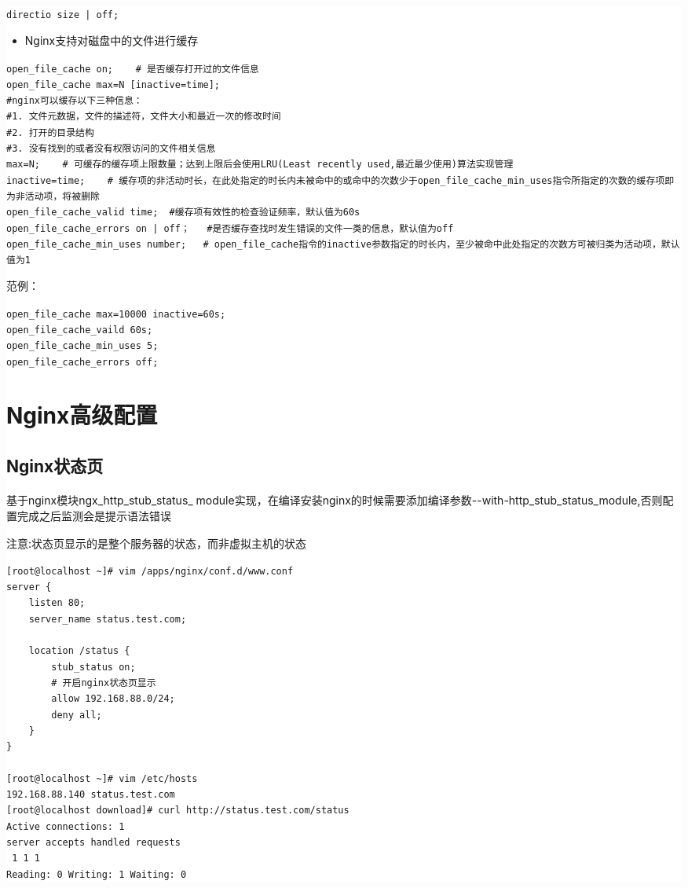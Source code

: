 ```shell
directio size | off;
```

- Nginx支持对磁盘中的文件进行缓存

```shell
open_file_cache on;    # 是否缓存打开过的文件信息
open_file_cache max=N [inactive=time];
#nginx可以缓存以下三种信息：
#1. 文件元数据，文件的描述符，文件大小和最近一次的修改时间
#2. 打开的目录结构
#3. 没有找到的或者没有权限访问的文件相关信息
max=N;    # 可缓存的缓存项上限数量；达到上限后会使用LRU(Least recently used,最近最少使用)算法实现管理
inactive=time;    # 缓存项的非活动时长，在此处指定的时长内未被命中的或命中的次数少于open_file_cache_min_uses指令所指定的次数的缓存项即为非活动项，将被删除
open_file_cache_valid time;  #缓存项有效性的检查验证频率，默认值为60s
open_file_cache_errors on | off；   #是否缓存查找时发生错误的文件一类的信息，默认值为off
open_file_cache_min_uses number;   # open_file_cache指令的inactive参数指定的时长内，至少被命中此处指定的次数方可被归类为活动项，默认值为1
```

范例：

```shell
open_file_cache max=10000 inactive=60s;
open_file_cache_vaild 60s;
open_file_cache_min_uses 5;
open_file_cache_errors off;
```



# Nginx高级配置

## Nginx状态页

基于nginx模块ngx_http_stub_status_ module实现，在编译安装nginx的时候需要添加编译参数--with-http_stub_status_module,否则配置完成之后监测会是提示语法错误

注意:状态页显示的是整个服务器的状态，而非虚拟主机的状态

```shell
[root@localhost ~]# vim /apps/nginx/conf.d/www.conf
server {
    listen 80;
    server_name status.test.com;

    location /status {
        stub_status on;
        # 开启nginx状态页显示
        allow 192.168.88.0/24;
        deny all;
    }
}

[root@localhost ~]# vim /etc/hosts
192.168.88.140 status.test.com
[root@localhost download]# curl http://status.test.com/status
Active connections: 1
server accepts handled requests
 1 1 1
Reading: 0 Writing: 1 Waiting: 0
```
